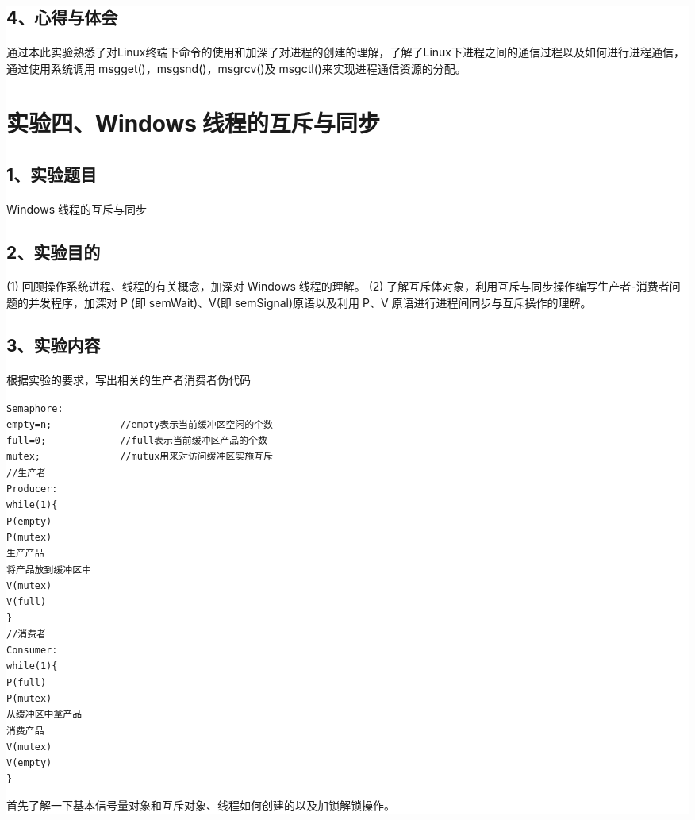 ## 4、心得与体会

通过本此实验熟悉了对Linux终端下命令的使用和加深了对进程的创建的理解，了解了Linux下进程之间的通信过程以及如何进行进程通信，通过使用系统调用 msgget()，msgsnd()，msgrcv()及 msgctl()来实现进程通信资源的分配。

# 实验四、Windows 线程的互斥与同步

## 1、实验题目

Windows 线程的互斥与同步

## 2、实验目的

(1) 回顾操作系统进程、线程的有关概念，加深对 Windows 线程的理解。
(2) 了解互斥体对象，利用互斥与同步操作编写生产者-消费者问题的并发程序，加深对 P (即
semWait)、V(即 semSignal)原语以及利用 P、V 原语进行进程间同步与互斥操作的理解。

## 3、实验内容

根据实验的要求，写出相关的生产者消费者伪代码

```
Semaphore:
empty=n;			//empty表示当前缓冲区空闲的个数
full=0;				//full表示当前缓冲区产品的个数
mutex;				//mutux用来对访问缓冲区实施互斥
//生产者
Producer:
while(1){
P(empty)
P(mutex)
生产产品
将产品放到缓冲区中
V(mutex)
V(full)
}
//消费者
Consumer:
while(1){
P(full)
P(mutex)
从缓冲区中拿产品
消费产品
V(mutex)
V(empty)
}
```

首先了解一下基本信号量对象和互斥对象、线程如何创建的以及加锁解锁操作。
